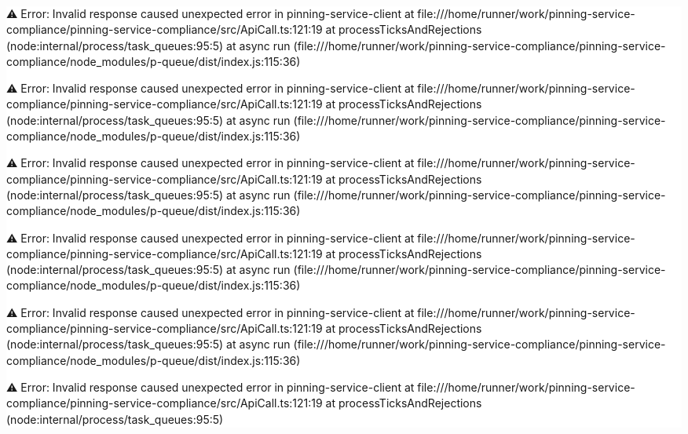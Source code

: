   ⚠️ Error: Invalid response caused unexpected error in pinning-service-client
    at file:///home/runner/work/pinning-service-compliance/pinning-service-compliance/src/ApiCall.ts:121:19
    at processTicksAndRejections (node:internal/process/task_queues:95:5)
    at async run (file:///home/runner/work/pinning-service-compliance/pinning-service-compliance/node_modules/p-queue/dist/index.js:115:36)

  ⚠️ Error: Invalid response caused unexpected error in pinning-service-client
    at file:///home/runner/work/pinning-service-compliance/pinning-service-compliance/src/ApiCall.ts:121:19
    at processTicksAndRejections (node:internal/process/task_queues:95:5)
    at async run (file:///home/runner/work/pinning-service-compliance/pinning-service-compliance/node_modules/p-queue/dist/index.js:115:36)

  ⚠️ Error: Invalid response caused unexpected error in pinning-service-client
    at file:///home/runner/work/pinning-service-compliance/pinning-service-compliance/src/ApiCall.ts:121:19
    at processTicksAndRejections (node:internal/process/task_queues:95:5)
    at async run (file:///home/runner/work/pinning-service-compliance/pinning-service-compliance/node_modules/p-queue/dist/index.js:115:36)

  ⚠️ Error: Invalid response caused unexpected error in pinning-service-client
    at file:///home/runner/work/pinning-service-compliance/pinning-service-compliance/src/ApiCall.ts:121:19
    at processTicksAndRejections (node:internal/process/task_queues:95:5)
    at async run (file:///home/runner/work/pinning-service-compliance/pinning-service-compliance/node_modules/p-queue/dist/index.js:115:36)

  ⚠️ Error: Invalid response caused unexpected error in pinning-service-client
    at file:///home/runner/work/pinning-service-compliance/pinning-service-compliance/src/ApiCall.ts:121:19
    at processTicksAndRejections (node:internal/process/task_queues:95:5)
    at async run (file:///home/runner/work/pinning-service-compliance/pinning-service-compliance/node_modules/p-queue/dist/index.js:115:36)

  ⚠️ Error: Invalid response caused unexpected error in pinning-service-client
    at file:///home/runner/work/pinning-service-compliance/pinning-service-compliance/src/ApiCall.ts:121:19
    at processTicksAndRejections (node:internal/process/task_queues:95:5)
